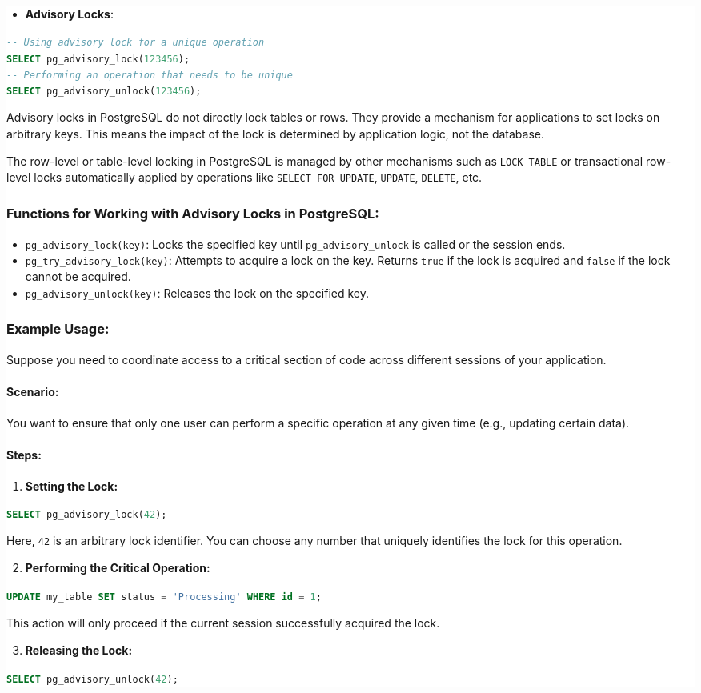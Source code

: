 - **Advisory Locks**:

```sql
-- Using advisory lock for a unique operation
SELECT pg_advisory_lock(123456);
-- Performing an operation that needs to be unique
SELECT pg_advisory_unlock(123456);
```

Advisory locks in PostgreSQL do not directly lock tables or rows. They provide a mechanism for applications to set locks on arbitrary keys. This means the impact of the lock is determined by application logic, not the database.

The row-level or table-level locking in PostgreSQL is managed by other mechanisms such as `LOCK TABLE` or transactional row-level locks automatically applied by operations like `SELECT FOR UPDATE`, `UPDATE`, `DELETE`, etc.

### Functions for Working with Advisory Locks in PostgreSQL:

- `pg_advisory_lock(key)`: Locks the specified key until `pg_advisory_unlock` is called or the session ends.
- `pg_try_advisory_lock(key)`: Attempts to acquire a lock on the key. Returns `true` if the lock is acquired and `false` if the lock cannot be acquired.
- `pg_advisory_unlock(key)`: Releases the lock on the specified key.

### Example Usage:

Suppose you need to coordinate access to a critical section of code across different sessions of your application.

#### Scenario:

You want to ensure that only one user can perform a specific operation at any given time (e.g., updating certain data).

#### Steps:

1. **Setting the Lock:**

```sql
SELECT pg_advisory_lock(42);
```

Here, `42` is an arbitrary lock identifier. You can choose any number that uniquely identifies the lock for this operation.

2. **Performing the Critical Operation:**

```sql
UPDATE my_table SET status = 'Processing' WHERE id = 1;
```

This action will only proceed if the current session successfully acquired the lock.

3. **Releasing the Lock:**

```sql
SELECT pg_advisory_unlock(42);
```
